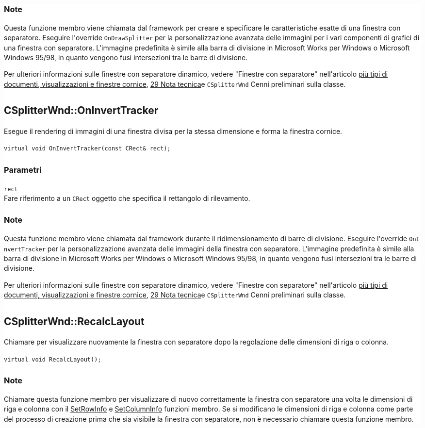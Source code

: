 ### <a name="remarks"></a>Note  
 Questa funzione membro viene chiamata dal framework per creare e specificare le caratteristiche esatte di una finestra con separatore. Eseguire l'override `OnDrawSplitter` per la personalizzazione avanzata delle immagini per i vari componenti di grafici di una finestra con separatore. L'immagine predefinita è simile alla barra di divisione in Microsoft Works per Windows o Microsoft Windows 95/98, in quanto vengono fusi intersezioni tra le barre di divisione.  
  
 Per ulteriori informazioni sulle finestre con separatore dinamico, vedere "Finestre con separatore" nell'articolo [più tipi di documenti, visualizzazioni e finestre cornice](../../mfc/multiple-document-types-views-and-frame-windows.md), [29 Nota tecnica](../../mfc/tn029-splitter-windows.md)e `CSplitterWnd` Cenni preliminari sulla classe.  
  
##  <a name="oninverttracker"></a>CSplitterWnd::OnInvertTracker  
 Esegue il rendering di immagini di una finestra divisa per la stessa dimensione e forma la finestra cornice.  
  
```  
virtual void OnInvertTracker(const CRect& rect);
```  
  
### <a name="parameters"></a>Parametri  
 `rect`  
 Fare riferimento a un `CRect` oggetto che specifica il rettangolo di rilevamento.  
  
### <a name="remarks"></a>Note  
 Questa funzione membro viene chiamata dal framework durante il ridimensionamento di barre di divisione. Eseguire l'override `OnInvertTracker` per la personalizzazione avanzata delle immagini della finestra con separatore. L'immagine predefinita è simile alla barra di divisione in Microsoft Works per Windows o Microsoft Windows 95/98, in quanto vengono fusi intersezioni tra le barre di divisione.  
  
 Per ulteriori informazioni sulle finestre con separatore dinamico, vedere "Finestre con separatore" nell'articolo [più tipi di documenti, visualizzazioni e finestre cornice](../../mfc/multiple-document-types-views-and-frame-windows.md), [29 Nota tecnica](../../mfc/tn029-splitter-windows.md)e `CSplitterWnd` Cenni preliminari sulla classe.  
  
##  <a name="recalclayout"></a>CSplitterWnd::RecalcLayout  
 Chiamare per visualizzare nuovamente la finestra con separatore dopo la regolazione delle dimensioni di riga o colonna.  
  
```  
virtual void RecalcLayout();
```  
  
### <a name="remarks"></a>Note  
 Chiamare questa funzione membro per visualizzare di nuovo correttamente la finestra con separatore una volta le dimensioni di riga e colonna con il [SetRowInfo](#setrowinfo) e [SetColumnInfo](#setcolumninfo) funzioni membro. Se si modificano le dimensioni di riga e colonna come parte del processo di creazione prima che sia visibile la finestra con separatore, non è necessario chiamare questa funzione membro.  
  